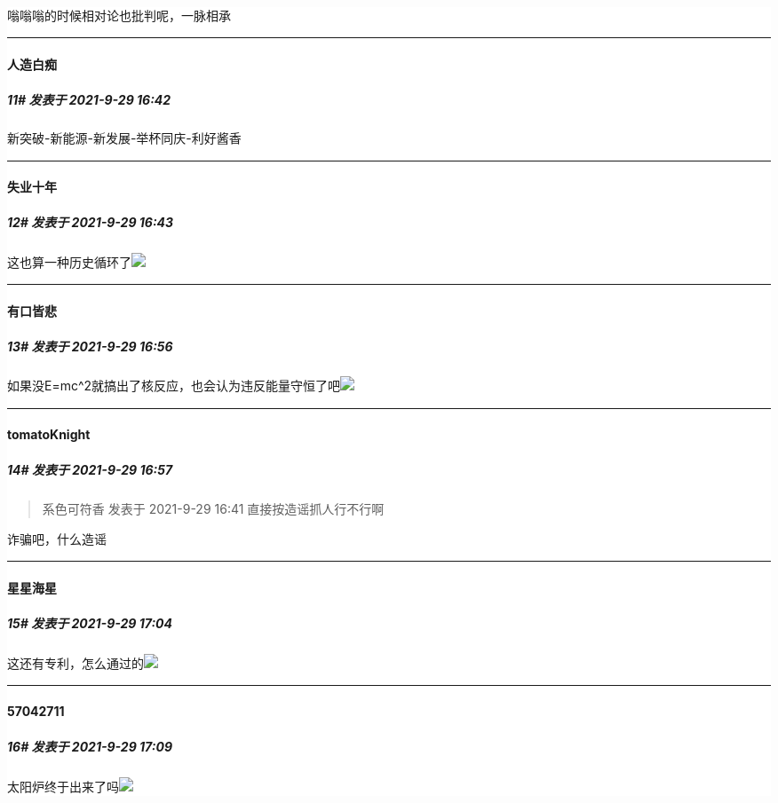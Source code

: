 
嗡嗡嗡的时候相对论也批判呢，一脉相承


*****

####  人造白痴  
##### 11#       发表于 2021-9-29 16:42


新突破-新能源-新发展-举杯同庆-利好酱香


*****

####  失业十年  
##### 12#       发表于 2021-9-29 16:43


这也算一种历史循环了<img src="https://static.saraba1st.com/image/smiley/face2017/066.png" referrerpolicy="no-referrer">


*****

####  有口皆悲  
##### 13#       发表于 2021-9-29 16:56


如果没E=mc^2就搞出了核反应，也会认为违反能量守恒了吧<img src="https://static.saraba1st.com/image/smiley/face2017/066.png" referrerpolicy="no-referrer">


*****

####  tomatoKnight  
##### 14#       发表于 2021-9-29 16:57


<blockquote>系色可符香 发表于 2021-9-29 16:41
直接按造谣抓人行不行啊</blockquote>
诈骗吧，什么造谣


*****

####  星星海星  
##### 15#       发表于 2021-9-29 17:04


这还有专利，怎么通过的<img src="https://static.saraba1st.com/image/smiley/face2017/018.png" referrerpolicy="no-referrer">


*****

####  57042711  
##### 16#       发表于 2021-9-29 17:09


太阳炉终于出来了吗<img src="https://static.saraba1st.com/image/smiley/carton2017/029.png" referrerpolicy="no-referrer">
